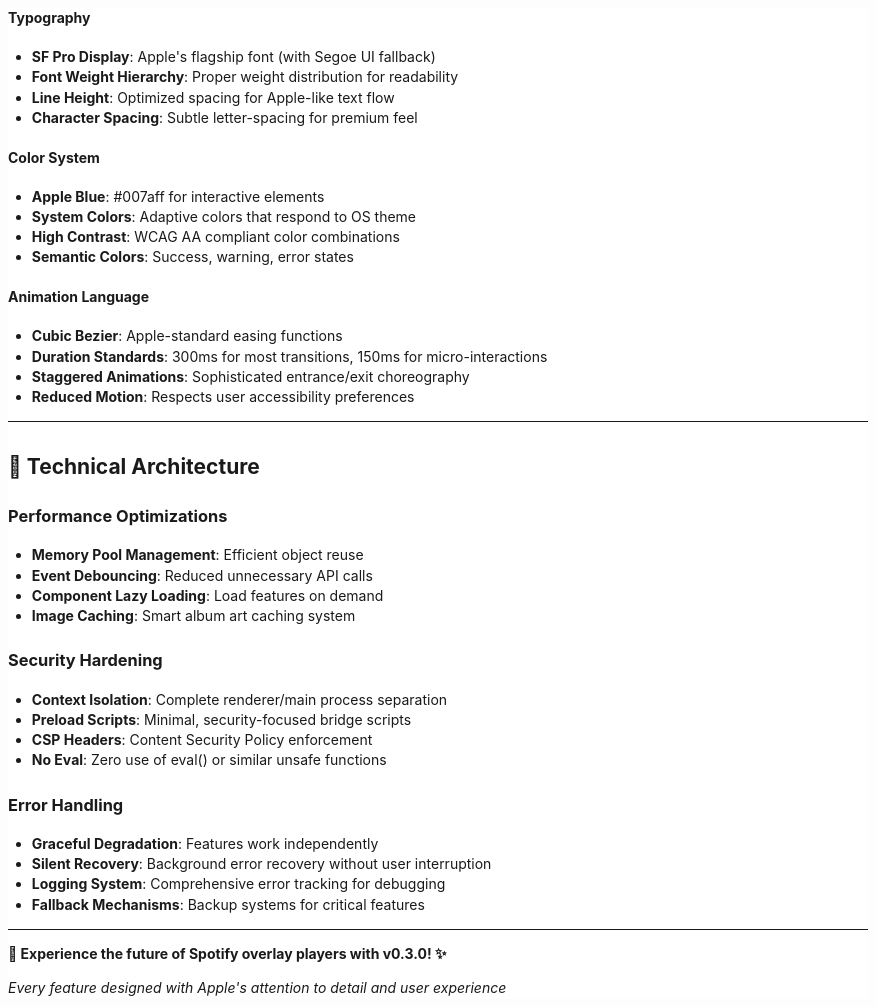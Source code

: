#### **Typography**
- **SF Pro Display**: Apple's flagship font (with Segoe UI fallback)
- **Font Weight Hierarchy**: Proper weight distribution for readability
- **Line Height**: Optimized spacing for Apple-like text flow
- **Character Spacing**: Subtle letter-spacing for premium feel

#### **Color System**
- **Apple Blue**: #007aff for interactive elements
- **System Colors**: Adaptive colors that respond to OS theme
- **High Contrast**: WCAG AA compliant color combinations
- **Semantic Colors**: Success, warning, error states

#### **Animation Language**
- **Cubic Bezier**: Apple-standard easing functions
- **Duration Standards**: 300ms for most transitions, 150ms for micro-interactions
- **Staggered Animations**: Sophisticated entrance/exit choreography
- **Reduced Motion**: Respects user accessibility preferences

---

## 🔧 Technical Architecture

### Performance Optimizations
- **Memory Pool Management**: Efficient object reuse
- **Event Debouncing**: Reduced unnecessary API calls
- **Component Lazy Loading**: Load features on demand
- **Image Caching**: Smart album art caching system

### Security Hardening
- **Context Isolation**: Complete renderer/main process separation
- **Preload Scripts**: Minimal, security-focused bridge scripts
- **CSP Headers**: Content Security Policy enforcement
- **No Eval**: Zero use of eval() or similar unsafe functions

### Error Handling
- **Graceful Degradation**: Features work independently
- **Silent Recovery**: Background error recovery without user interruption
- **Logging System**: Comprehensive error tracking for debugging
- **Fallback Mechanisms**: Backup systems for critical features

---

**🎵 Experience the future of Spotify overlay players with v0.3.0! ✨**

*Every feature designed with Apple's attention to detail and user experience*